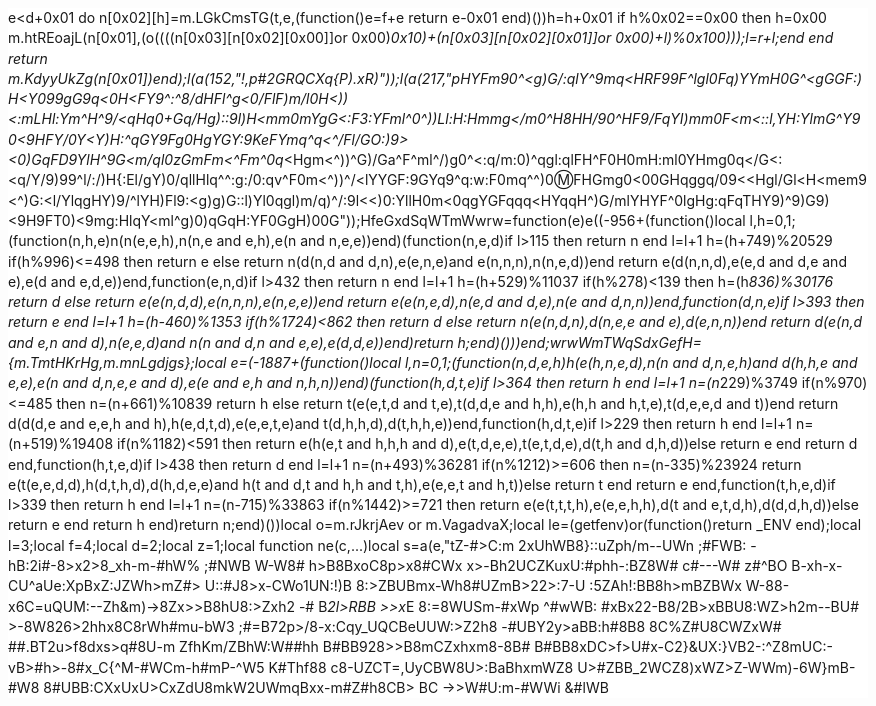 e<d+0x01 do n[0x02][h]=m.LGkCmsTG(t,e,(function()e=f+e return e-0x01 end)())h=h+0x01 if h%0x02==0x00 then h=0x00 m.htREoajL(n[0x01],(o((((n[0x03][n[0x02][0x00]]or 0x00)*0x10)+(n[0x03][n[0x02][0x01]]or 0x00)+l)%0x100)));l=r+l;end end return m.KdyyUkZg(n[0x01])end);l(a(152,"!,p#2GRQCXq{P).xR)"));l(a(217,"pHYFm90^<g)G/:qlY^9mq<HRF99F^lgl0Fq)YYmH0G^<gGGF:)H<Y099gG9q<0H<FY9^<gG>:^8/dHFl^g<0/FlF)m/l0H<))<:mLHl:Ym^H^9/<qHq0+Gq/Hg)::9l)H<mm0mYgG<:F3:YFml^0^))Ll:H:Hmmg</m0^H8HH/90^HF9/FqYI)mm0F<m<::l,YH:YlmG^Y90<9HFY/0Y<Y)H:^qGY9Fg0HgYGY:9KeFYmq^q<^/Fl/GO:)9><0)GqFD9YlH^9G<m/ql0zGmFm<^Fm^0q*<Hgm<^))^G)/Ga^F^ml^/)g0^<:q/m:0)^qgl:qlFH^F0H0mH:ml0YHmg0q</G<:<q/Y/9)99^l/:/)H{:El/gY)0/qllHlq^^:g:/0:qv^F0m<^))^/<lYYGF:9GYq9^q:w:F0mq^^)0:m:FHGmg0<00GHqggq/09<<Hgl/Gl<H<mem9<^)G:<l/YlqgHY)9/^lYH)Fl9:<g)g)G::l)Yl0qgl)m/q)^/:9l<<)0:YllH0m<0qgYGFqqq<HYqqH^)G/mlYHYF^0lgHg:qFqTHY9)^9)G9)<9H9FT0)<9mg:HlqY<ml^g)0)qGqH:YF0GgH)00G"));HfeGxdSqWTmWwrw=function(e)e((-956+(function()local l,h=0,1;(function(n,h,e)n(n(e,e,h),n(n,e and e,h),e(n and n,e,e))end)(function(n,e,d)if l>115 then return n end l=l+1 h=(h+749)%20529 if(h%996)<=498 then return e else return n(d(n,d and d,n),e(e,n,e)and e(n,n,n),n(n,e,d))end return e(d(n,n,d),e(e,d and d,e and e),e(d and e,d,e))end,function(e,n,d)if l>432 then return n end l=l+1 h=(h+529)%11037 if(h%278)<139 then h=(h*836)%30176 return d else return e(e(n,d,d),e(n,n,n),e(n,e,e))end return e(e(n,e,d),n(e,d and d,e),n(e and d,n,n))end,function(d,n,e)if l>393 then return e end l=l+1 h=(h-460)%1353 if(h%1724)<862 then return d else return n(e(n,d,n),d(n,e,e and e),d(e,n,n))end return d(e(n,d and e,n and d),n(e,e,d)and n(n and d,n and e,e),e(d,d,e))end)return h;end)()))end;wrwWmTWqSdxGefH={m.TmtHKrHg,m.mnLgdjgs};local e=(-1887+(function()local l,n=0,1;(function(n,d,e,h)h(e(h,n,e,d),n(n and d,n,e,h)and d(h,h,e and e,e),e(n and d,n,e,e and d),e(e and e,h and n,h,n))end)(function(h,d,t,e)if l>364 then return h end l=l+1 n=(n*229)%3749 if(n%970)<=485 then n=(n+661)%10839 return h else return t(e(e,t,d and t,e),t(d,d,e and h,h),e(h,h and h,t,e),t(d,e,e,d and t))end return d(d(d,e and e,e,h and h),h(e,d,t,d),e(e,e,t,e)and t(d,h,h,d),d(t,h,h,e))end,function(h,d,t,e)if l>229 then return h end l=l+1 n=(n+519)%19408 if(n%1182)<591 then return e(h(e,t and h,h,h and d),e(t,d,e,e),t(e,t,d,e),d(t,h and d,h,d))else return e end return d end,function(h,t,e,d)if l>438 then return d end l=l+1 n=(n+493)%36281 if(n%1212)>=606 then n=(n-335)%23924 return e(t(e,e,d,d),h(d,t,h,d),d(h,d,e,e)and h(t and d,t and h,h and t,h),e(e,e,t and h,t))else return t end return e end,function(t,h,e,d)if l>339 then return h end l=l+1 n=(n-715)%33863 if(n%1442)>=721 then return e(e(t,t,t,h),e(e,e,h,h),d(t and e,t,d,h),d(d,d,h,d))else return e end return h end)return n;end)())local o=m.rJkrjAev or m.VagadvaX;local le=(getfenv)or(function()return _ENV end);local l=3;local f=4;local d=2;local z=1;local function ne(c,...)local s=a(e,"tZ-#>C:m 2xUhWB8}::uZph/m--UWn ;#FWB: -hB:2i#-8>x2>8_xh-m-#hW% ;#NWB W-W8# h>B8BxoC8p>x8#CWx x>-Bh2UCZKuxU:#phh-:BZ8W# c#---W# z#^BO B-xh-x-CU^aUe:XpBxZ:JZWh>mZ#> U::#J8>x-CWo1UN:!)B 8:>ZBUBmx-Wh8#UZmB>22>:7-U :5ZAh!:BB8h>mBZBWx W-88-x6C=uQUM:--Zh&m)-<hBC ZhW: cZ2Bx28>>8Zx>>B8hU8:>Zxh2 -# B*2l>RBB >>x*E 8:=8WUSm-#xWp ^#wWB: #xBx22-B8/2B>xBBU8:WZ>h2m--BU# >-8W826>2hhx8C8rWh#mu-bW3 ;#=B72p>/8-x:Cqy_UQCBeUUW:>Z2h8 -#UBY2y>aBB:h#8B8 8C%Z#U8CWZxW# ##.BT2u>f8dxs>q#8U-m ZfhKm/ZBhW:W##hh B#BB928>>B8mCZxhxm8-8B# B#BB8xDC>f>U#x-C2}&UX:}VB2-:^Z8mUC:-vB>#h>-8#x_C{^M-#WCm-h#mP-^W5 K#Thf88 c8-UZCT=,UyCBW8U>:BaBhxmWZ8 U>#ZBB_2WCZ8)xWZ>Z-WWm)-6W}mB-#W8 8#UBB:CXxUxU>CxZdU8mkW2UWmqBxx-m#Z#h8CB> BC ->>W#U:m-#WWi &#lWB